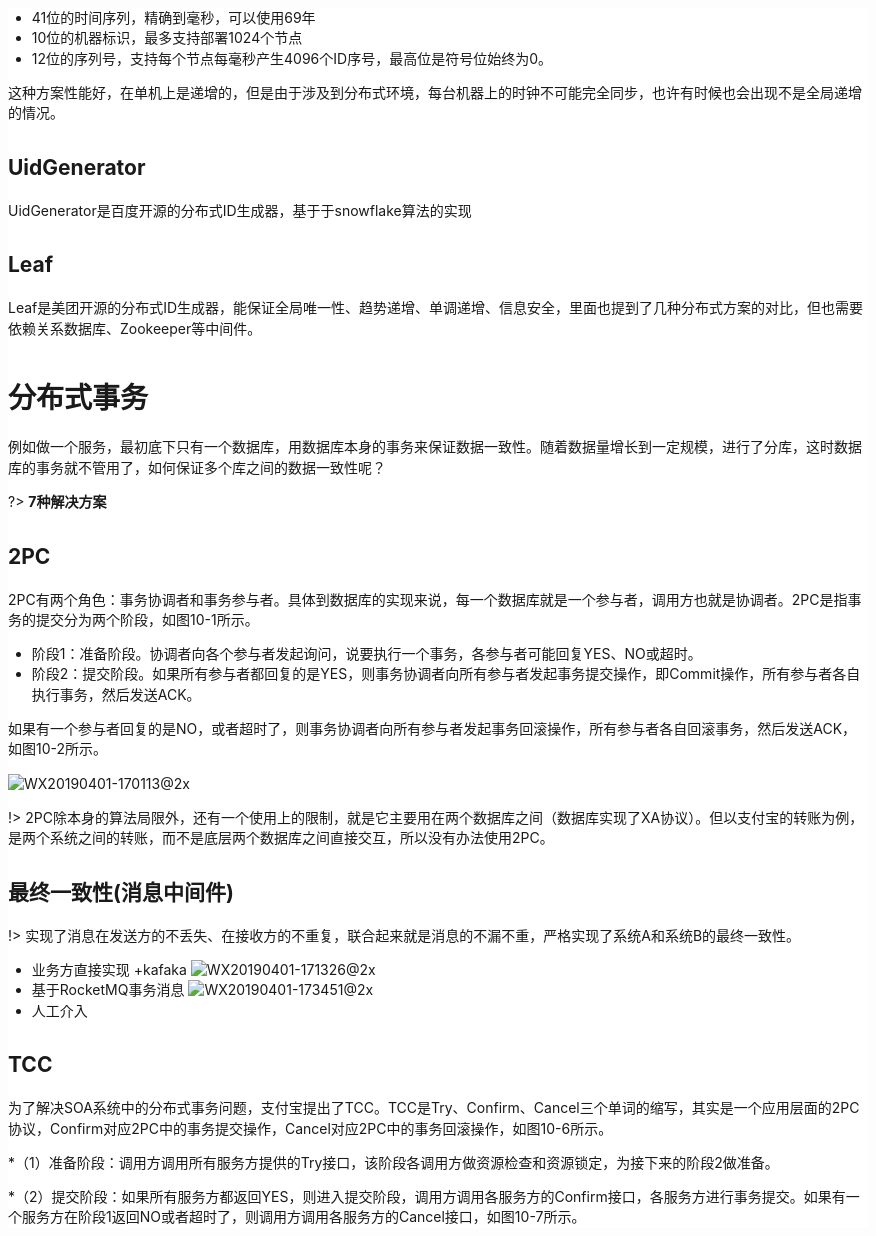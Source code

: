 * 41位的时间序列，精确到毫秒，可以使用69年
* 10位的机器标识，最多支持部署1024个节点
* 12位的序列号，支持每个节点每毫秒产生4096个ID序号，最高位是符号位始终为0。

这种方案性能好，在单机上是递增的，但是由于涉及到分布式环境，每台机器上的时钟不可能完全同步，也许有时候也会出现不是全局递增的情况。

## UidGenerator
UidGenerator是百度开源的分布式ID生成器，基于于snowflake算法的实现

## Leaf

Leaf是美团开源的分布式ID生成器，能保证全局唯一性、趋势递增、单调递增、信息安全，里面也提到了几种分布式方案的对比，但也需要依赖关系数据库、Zookeeper等中间件。


# 分布式事务

例如做一个服务，最初底下只有一个数据库，用数据库本身的事务来保证数据一致性。随着数据量增长到一定规模，进行了分库，这时数据库的事务就不管用了，如何保证多个库之间的数据一致性呢？

?> **7种解决方案**

## 2PC
2PC有两个角色：事务协调者和事务参与者。具体到数据库的实现来说，每一个数据库就是一个参与者，调用方也就是协调者。2PC是指事务的提交分为两个阶段，如图10-1所示。
* 阶段1：准备阶段。协调者向各个参与者发起询问，说要执行一个事务，各参与者可能回复YES、NO或超时。
* 阶段2：提交阶段。如果所有参与者都回复的是YES，则事务协调者向所有参与者发起事务提交操作，即Commit操作，所有参与者各自执行事务，然后发送ACK。

如果有一个参与者回复的是NO，或者超时了，则事务协调者向所有参与者发起事务回滚操作，所有参与者各自回滚事务，然后发送ACK，如图10-2所示。

![WX20190401-170113@2x](https://i.loli.net/2019/04/01/5ca1d3b567cfe.png ':size=300')

!> 2PC除本身的算法局限外，还有一个使用上的限制，就是它主要用在两个数据库之间（数据库实现了XA协议）。但以支付宝的转账为例，是两个系统之间的转账，而不是底层两个数据库之间直接交互，所以没有办法使用2PC。

## 最终一致性(消息中间件)

!> 实现了消息在发送方的不丢失、在接收方的不重复，联合起来就是消息的不漏不重，严格实现了系统A和系统B的最终一致性。
* 业务方直接实现 +kafaka
![WX20190401-171326@2x](https://i.loli.net/2019/04/01/5ca1d64de14cb.png)
* 基于RocketMQ事务消息
![WX20190401-173451@2x](https://i.loli.net/2019/04/01/5ca1db48c729f.png)
* 人工介入

## TCC
为了解决SOA系统中的分布式事务问题，支付宝提出了TCC。TCC是Try、Confirm、Cancel三个单词的缩写，其实是一个应用层面的2PC协议，Confirm对应2PC中的事务提交操作，Cancel对应2PC中的事务回滚操作，如图10-6所示。

*（1）准备阶段：调用方调用所有服务方提供的Try接口，该阶段各调用方做资源检查和资源锁定，为接下来的阶段2做准备。

*（2）提交阶段：如果所有服务方都返回YES，则进入提交阶段，调用方调用各服务方的Confirm接口，各服务方进行事务提交。如果有一个服务方在阶段1返回NO或者超时了，则调用方调用各服务方的Cancel接口，如图10-7所示。
